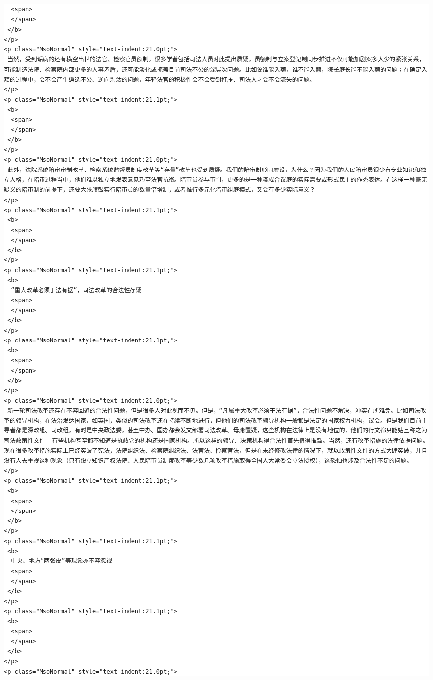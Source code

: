       <span>
      </span>
     </b>
    </p>
    <p class="MsoNormal" style="text-indent:21.0pt;">
     当然，受到诟病的还有横空出世的法官、检察官员额制。很多学者包括司法人员对此提出质疑，员额制与立案登记制同步推进不仅可能加剧案多人少的紧张关系，可能制造法院、检察院内部更多的人事矛盾，还可能淡化或掩盖目前司法不公的深层次问题。比如说谁能入额，谁不能入额，院长庭长能不能入额的问题；在确定入额的过程中，会不会产生遴选不公、逆向淘汰的问题，年轻法官的积极性会不会受到打压、司法人才会不会流失的问题。
    </p>
    <p class="MsoNormal" style="text-indent:21.1pt;">
     <b>
      <span>
      </span>
     </b>
    </p>
    <p class="MsoNormal" style="text-indent:21.0pt;">
     此外，法院系统陪审审制改革、检察系统监督员制度改革等“存量”改革也受到质疑。我们的陪审制形同虚设，为什么？因为我们的人民陪审员很少有专业知识和独立人格，在陪审过程当中，他们难以独立地发表意见乃至法官抗衡。陪审员参与审判，更多的是一种凑成合议庭的实际需要或形式民主的作秀表达。在这样一种毫无疑义的陪审制的前提下，还要大张旗鼓实行陪审员的数量倍增制，或者推行多元化陪审组庭模式，又会有多少实际意义？
    </p>
    <p class="MsoNormal" style="text-indent:21.1pt;">
     <b>
      <span>
      </span>
     </b>
    </p>
    <p class="MsoNormal" style="text-indent:21.1pt;">
     <b>
      “重大改革必须于法有据”，司法改革的合法性存疑
      <span>
      </span>
     </b>
    </p>
    <p class="MsoNormal" style="text-indent:21.1pt;">
     <b>
      <span>
      </span>
     </b>
    </p>
    <p class="MsoNormal" style="text-indent:21.0pt;">
     新一轮司法改革还存在不容回避的合法性问题，但是很多人对此视而不见。但是，“凡属重大改革必须于法有据”，合法性问题不解决，冲突在所难免。比如司法改革的领导机构，在法治发达国家，如英国，类似的司法改革还在持续不断地进行，但他们的司法改革领导机构一般都是法定的国家权力机构，议会。但是我们目前主导者都是深改组、司改组，有时是中央政法委，甚至中办、国办都会发文部署司法改革。毋庸置疑，这些机构在法律上是没有地位的，他们的行文都只能姑且称之为司法政策性文件——有些机构甚至都不知道是执政党的机构还是国家机构。所以这样的领导、决策机构得合法性首先值得推敲。当然，还有改革措施的法律依据问题。现在很多改革措施实际上已经突破了宪法，法院组织法、检察院组织法、法官法、检察官法，但是在未经修改法律的情况下，就以政策性文件的方式大肆突破，并且没有人去重视这种现象（只有设立知识产权法院、人民陪审员制度改革等少数几项改革措施取得全国人大常委会立法授权），这恐怕也涉及合法性不足的问题。
    </p>
    <p class="MsoNormal" style="text-indent:21.1pt;">
     <b>
      <span>
      </span>
     </b>
    </p>
    <p class="MsoNormal" style="text-indent:21.1pt;">
     <b>
      中央、地方“两张皮”等现象亦不容忽视
      <span>
      </span>
     </b>
    </p>
    <p class="MsoNormal" style="text-indent:21.1pt;">
     <b>
      <span>
      </span>
     </b>
    </p>
    <p class="MsoNormal" style="text-indent:21.0pt;">